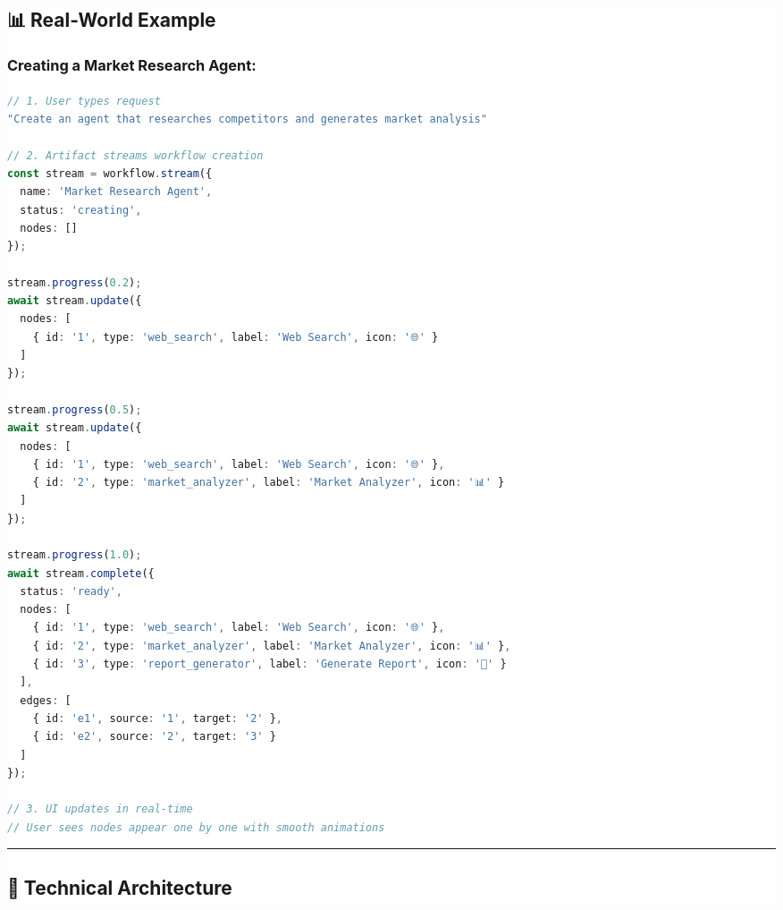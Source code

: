 
## 📊 Real-World Example

### Creating a Market Research Agent:

```typescript
// 1. User types request
"Create an agent that researches competitors and generates market analysis"

// 2. Artifact streams workflow creation
const stream = workflow.stream({
  name: 'Market Research Agent',
  status: 'creating',
  nodes: []
});

stream.progress(0.2);
await stream.update({
  nodes: [
    { id: '1', type: 'web_search', label: 'Web Search', icon: '🌐' }
  ]
});

stream.progress(0.5);
await stream.update({
  nodes: [
    { id: '1', type: 'web_search', label: 'Web Search', icon: '🌐' },
    { id: '2', type: 'market_analyzer', label: 'Market Analyzer', icon: '📊' }
  ]
});

stream.progress(1.0);
await stream.complete({
  status: 'ready',
  nodes: [
    { id: '1', type: 'web_search', label: 'Web Search', icon: '🌐' },
    { id: '2', type: 'market_analyzer', label: 'Market Analyzer', icon: '📊' },
    { id: '3', type: 'report_generator', label: 'Generate Report', icon: '📝' }
  ],
  edges: [
    { id: 'e1', source: '1', target: '2' },
    { id: 'e2', source: '2', target: '3' }
  ]
});

// 3. UI updates in real-time
// User sees nodes appear one by one with smooth animations
```

---

## 🔧 Technical Architecture

